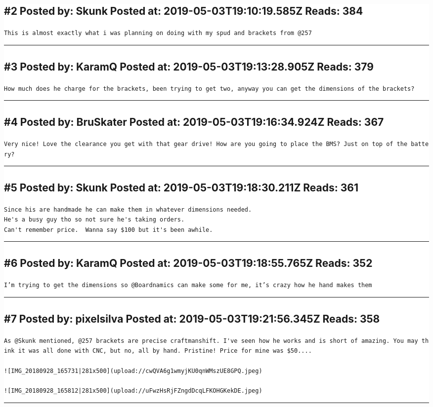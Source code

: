 ## \#2 Posted by: Skunk Posted at: 2019-05-03T19:10:19.585Z Reads: 384

```
This is almost exactly what i was planning on doing with my spud and brackets from @257
```

---
## \#3 Posted by: KaramQ Posted at: 2019-05-03T19:13:28.905Z Reads: 379

```
How much does he charge for the brackets, been trying to get two, anyway you can get the dimensions of the brackets?
```

---
## \#4 Posted by: BruSkater Posted at: 2019-05-03T19:16:34.924Z Reads: 367

```
Very nice! Love the clearance you get with that gear drive! How are you going to place the BMS? Just on top of the battery?
```

---
## \#5 Posted by: Skunk Posted at: 2019-05-03T19:18:30.211Z Reads: 361

```
Since his are handmade he can make them in whatever dimensions needed.
He's a busy guy tho so not sure he's taking orders. 
Can't remember price.  Wanna say $100 but it's been awhile.
```

---
## \#6 Posted by: KaramQ Posted at: 2019-05-03T19:18:55.765Z Reads: 352

```
I’m trying to get the dimensions so @Boardnamics can make some for me, it’s crazy how he hand makes them
```

---
## \#7 Posted by: pixelsilva Posted at: 2019-05-03T19:21:56.345Z Reads: 358

```
As @Skunk mentioned, @257 brackets are precise craftmanshift. I've seen how he works and is short of amazing. You may think it was all done with CNC, but no, all by hand. Pristine! Price for mine was $50....

![IMG_20180928_165731|281x500](upload://cwQVA6g1wmyjKU0qnWMszUE8GPQ.jpeg) 

![IMG_20180928_165812|281x500](upload://uFwzHsRjFZngdDcqLFKOHGKekDE.jpeg)
```

---